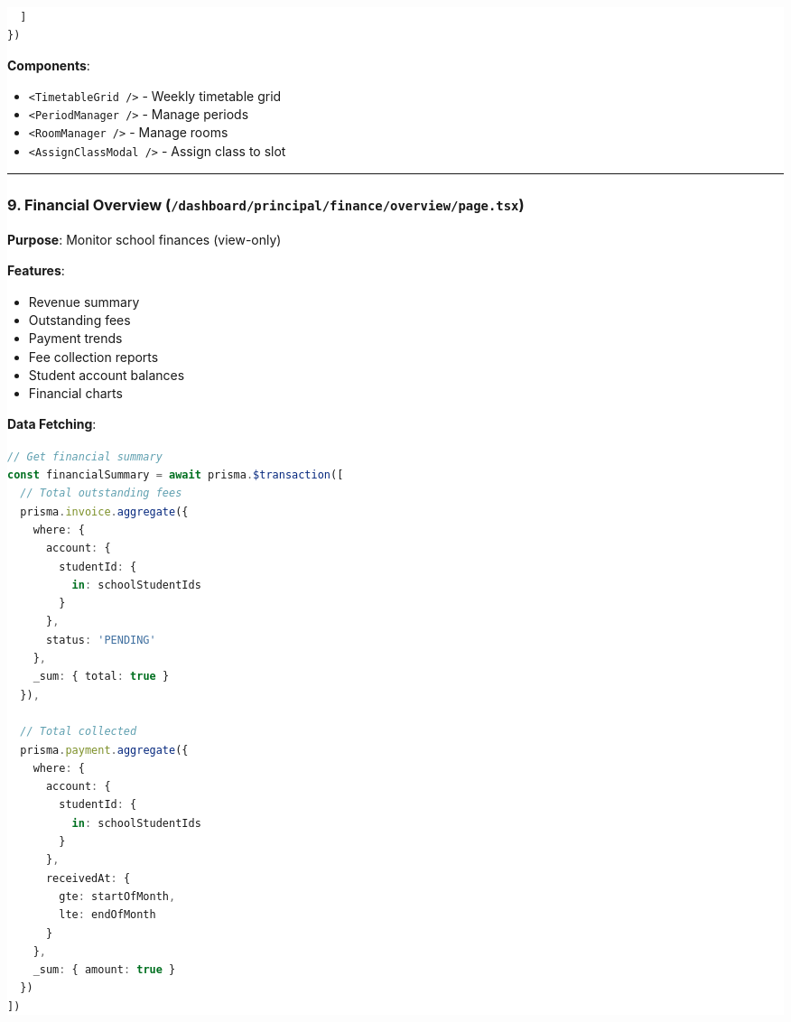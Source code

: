 ```typescript
  ]
})
```

**Components**:
- `<TimetableGrid />` - Weekly timetable grid
- `<PeriodManager />` - Manage periods
- `<RoomManager />` - Manage rooms
- `<AssignClassModal />` - Assign class to slot

---

### 9. Financial Overview (`/dashboard/principal/finance/overview/page.tsx`)

**Purpose**: Monitor school finances (view-only)

**Features**:
- Revenue summary
- Outstanding fees
- Payment trends
- Fee collection reports
- Student account balances
- Financial charts

**Data Fetching**:
```typescript
// Get financial summary
const financialSummary = await prisma.$transaction([
  // Total outstanding fees
  prisma.invoice.aggregate({
    where: {
      account: {
        studentId: {
          in: schoolStudentIds
        }
      },
      status: 'PENDING'
    },
    _sum: { total: true }
  }),
  
  // Total collected
  prisma.payment.aggregate({
    where: {
      account: {
        studentId: {
          in: schoolStudentIds
        }
      },
      receivedAt: {
        gte: startOfMonth,
        lte: endOfMonth
      }
    },
    _sum: { amount: true }
  })
])
```
